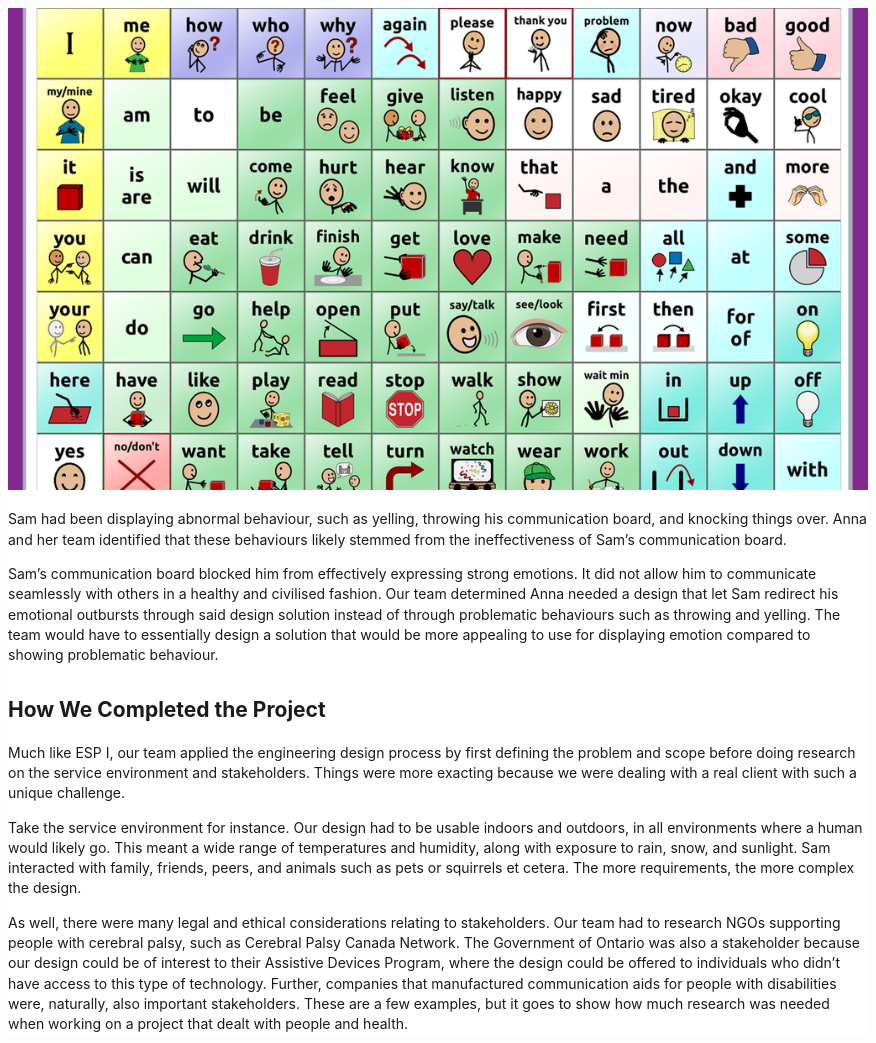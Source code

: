 ![img](comboard.png "Sam's current low tech communication board.")


Sam had been displaying abnormal behaviour, such as yelling, throwing his communication board, and knocking things over. Anna and her team identified that these behaviours likely stemmed from the ineffectiveness of Sam’s communication board.

Sam’s communication board blocked him from effectively expressing strong emotions. It did not allow him to communicate seamlessly with others in a healthy and civilised fashion. Our team determined Anna needed a design that let Sam redirect his emotional outbursts through said design solution instead of through problematic behaviours such as throwing and yelling. The team would have to essentially design a solution that would be more appealing to use for displaying emotion compared to showing problematic behaviour.


## How We Completed the Project

Much like ESP I, our team applied the engineering design process by first defining the problem and scope before doing research on the service environment and stakeholders. Things were more exacting because we were dealing with a real client with such a unique challenge. 

Take the service environment for instance. Our design had to be usable indoors and outdoors, in all environments where a human would likely go. This meant a wide range of temperatures and humidity, along with exposure to rain, snow, and sunlight. Sam interacted with family, friends, peers, and animals such as pets or squirrels et cetera. The more requirements, the more complex the design.

As well, there were many legal and ethical considerations relating to stakeholders. Our team had to research NGOs supporting people with cerebral palsy, such as Cerebral Palsy Canada Network. The Government of Ontario was also a stakeholder because our design could be of interest to their Assistive Devices Program, where the design could be offered to individuals who didn’t have access to this type of technology. Further, companies that manufactured communication aids for people with disabilities were, naturally, also important stakeholders. These are a few examples, but it goes to show how much research was needed when working on a project that dealt with people and health. 
